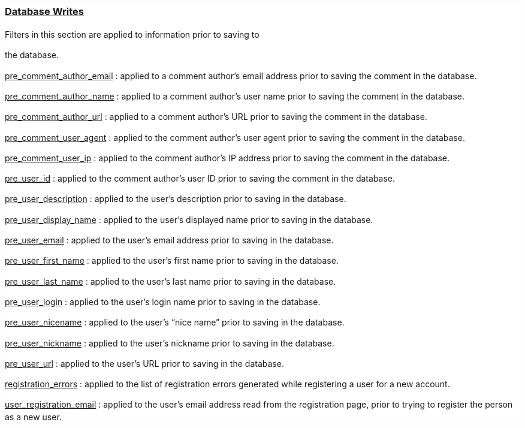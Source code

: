 ### [Database Writes](https://developer.wordpress.org/apis/hooks/filter-reference/\#database-writes-4)

Filters in this section are applied to information prior to saving to

the database.

[pre\_comment\_author\_email](https://developer.wordpress.org/reference/hooks/pre_comment_author_email/) : applied to a comment author’s email address prior to saving the comment in the database.

[pre\_comment\_author\_name](https://developer.wordpress.org/reference/hooks/pre_comment_author_name/) : applied to a comment author’s user name prior to saving the comment in the database.

[pre\_comment\_author\_url](https://developer.wordpress.org/reference/hooks/pre_comment_author_url/) : applied to a comment author’s URL prior to saving the comment in the database.

[pre\_comment\_user\_agent](https://developer.wordpress.org/reference/hooks/pre_comment_user_agent/) : applied to the comment author’s user agent prior to saving the comment in the database.

[pre\_comment\_user\_ip](https://developer.wordpress.org/reference/hooks/pre_comment_user_ip/) : applied to the comment author’s IP address prior to saving the comment in the database.

[pre\_user\_id](https://developer.wordpress.org/reference/hooks/pre_user_id/) : applied to the comment author’s user ID prior to saving the comment in the database.

[pre\_user\_description](https://developer.wordpress.org/reference/hooks/pre_user_description/) : applied to the user’s description prior to saving in the database.

[pre\_user\_display\_name](https://developer.wordpress.org/reference/hooks/pre_user_display_name/) : applied to the user’s displayed name prior to saving in the database.

[pre\_user\_email](https://developer.wordpress.org/reference/hooks/pre_user_email/) : applied to the user’s email address prior to saving in the database.

[pre\_user\_first\_name](https://developer.wordpress.org/reference/hooks/pre_user_first_name/) : applied to the user’s first name prior to saving in the database.

[pre\_user\_last\_name](https://developer.wordpress.org/reference/hooks/pre_user_last_name/) : applied to the user’s last name prior to saving in the database.

[pre\_user\_login](https://developer.wordpress.org/reference/hooks/pre_user_login/) : applied to the user’s login name prior to saving in the database.

[pre\_user\_nicename](https://developer.wordpress.org/reference/hooks/pre_user_nicename/) : applied to the user’s “nice name” prior to saving in the database.

[pre\_user\_nickname](https://developer.wordpress.org/reference/hooks/pre_user_nickname/) : applied to the user’s nickname prior to saving in the database.

[pre\_user\_url](https://developer.wordpress.org/reference/hooks/pre_user_url/) : applied to the user’s URL prior to saving in the database.

[registration\_errors](https://developer.wordpress.org/reference/hooks/registration_errors/) : applied to the list of registration errors generated while registering a user for a new account.

[user\_registration\_email](https://developer.wordpress.org/reference/hooks/user_registration_email/) : applied to the user’s email address read from the registration page, prior to trying to register the person as a new user.
